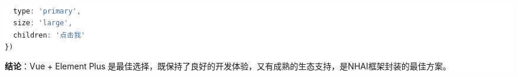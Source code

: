 ```typescript
  type: 'primary',
  size: 'large',
  children: '点击我'
})
```

**结论**：Vue + Element Plus 是最佳选择，既保持了良好的开发体验，又有成熟的生态支持，是NHAI框架封装的最佳方案。
